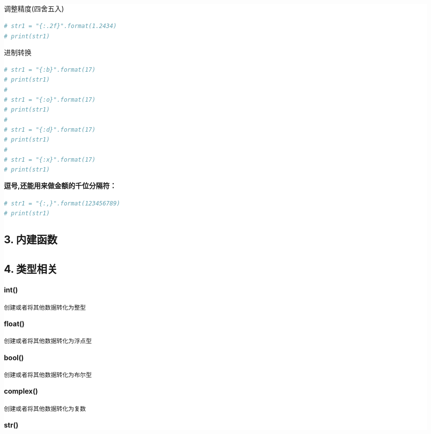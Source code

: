 调整精度(四舍五入)

```python
# str1 = "{:.2f}".format(1.2434)
# print(str1)
```

进制转换

```python
# str1 = "{:b}".format(17)
# print(str1)
#
# str1 = "{:o}".format(17)
# print(str1)
#
# str1 = "{:d}".format(17)
# print(str1)
#
# str1 = "{:x}".format(17)
# print(str1)
```

**逗号,还能用来做金额的千位分隔符：** 

```python
# str1 = "{:,}".format(123456789)
# print(str1)
```

## 3. 内建函数

## 4. 类型相关

**int()**

```
创建或者将其他数据转化为整型
```

**float()**

```
创建或者将其他数据转化为浮点型
```

**bool()**

```
创建或者将其他数据转化为布尔型
```

**complex()**

```
创建或者将其他数据转化为复数
```

**str()**
